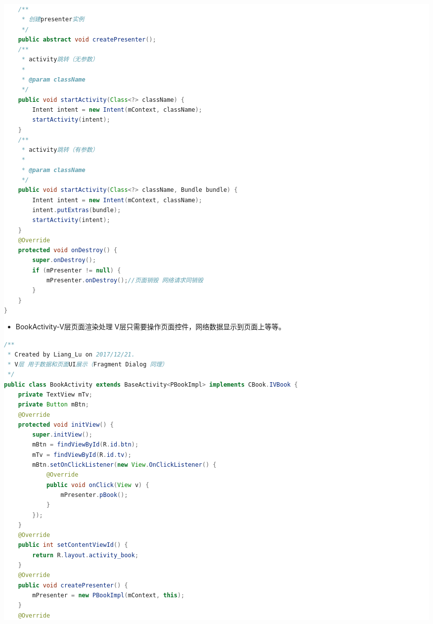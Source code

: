 ```java
    /**
     * 创建presenter实例
     */
    public abstract void createPresenter();
    /**
     * activity跳转（无参数）
     *
     * @param className
     */
    public void startActivity(Class<?> className) {
        Intent intent = new Intent(mContext, className);
        startActivity(intent);
    }
    /**
     * activity跳转（有参数）
     *
     * @param className
     */
    public void startActivity(Class<?> className, Bundle bundle) {
        Intent intent = new Intent(mContext, className);
        intent.putExtras(bundle);
        startActivity(intent);
    }
    @Override
    protected void onDestroy() {
        super.onDestroy();
        if (mPresenter != null) {
            mPresenter.onDestroy();//页面销毁 网络请求同销毁
        }
    }
}
```
- BookActivity-V层页面渲染处理
V层只需要操作页面控件，网络数据显示到页面上等等。
```java
/**
 * Created by Liang_Lu on 2017/12/21.
 * V层 用于数据和页面UI展示（Fragment Dialog 同理）
 */
public class BookActivity extends BaseActivity<PBookImpl> implements CBook.IVBook {
    private TextView mTv;
    private Button mBtn;
    @Override
    protected void initView() {
        super.initView();
        mBtn = findViewById(R.id.btn);
        mTv = findViewById(R.id.tv);
        mBtn.setOnClickListener(new View.OnClickListener() {
            @Override
            public void onClick(View v) {
                mPresenter.pBook();
            }
        });
    }
    @Override
    public int setContentViewId() {
        return R.layout.activity_book;
    }
    @Override
    public void createPresenter() {
        mPresenter = new PBookImpl(mContext, this);
    }
    @Override
```